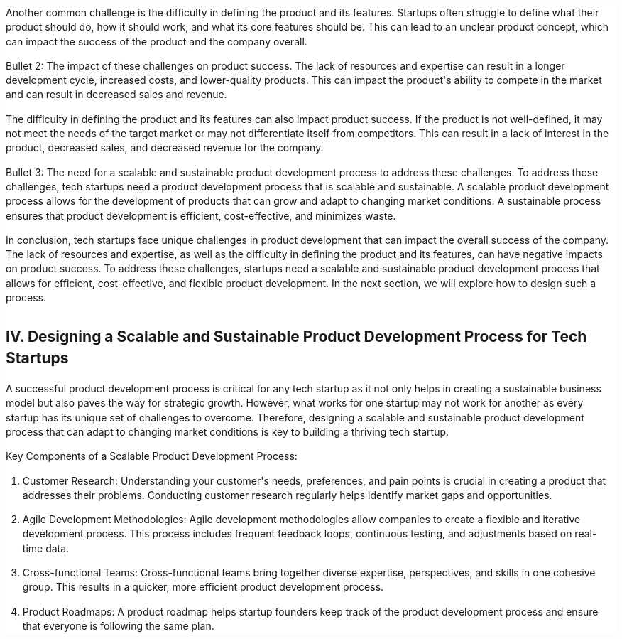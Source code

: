Another common challenge is the difficulty in defining the product and its features. Startups often struggle to define what their product should do, how it should work, and what its core features should be. This can lead to an unclear product concept, which can impact the success of the product and the company overall.

Bullet 2: The impact of these challenges on product success.
The lack of resources and expertise can result in a longer development cycle, increased costs, and lower-quality products. This can impact the product's ability to compete in the market and can result in decreased sales and revenue.

The difficulty in defining the product and its features can also impact product success. If the product is not well-defined, it may not meet the needs of the target market or may not differentiate itself from competitors. This can result in a lack of interest in the product, decreased sales, and decreased revenue for the company.

Bullet 3: The need for a scalable and sustainable product development process to address these challenges.
To address these challenges, tech startups need a product development process that is scalable and sustainable. A scalable product development process allows for the development of products that can grow and adapt to changing market conditions. A sustainable process ensures that product development is efficient, cost-effective, and minimizes waste.

In conclusion, tech startups face unique challenges in product development that can impact the overall success of the company. The lack of resources and expertise, as well as the difficulty in defining the product and its features, can have negative impacts on product success. To address these challenges, startups need a scalable and sustainable product development process that allows for efficient, cost-effective, and flexible product development. In the next section, we will explore how to design such a process.

## IV. Designing a Scalable and Sustainable Product Development Process for Tech Startups 

A successful product development process is critical for any tech startup as it not only helps in creating a sustainable business model but also paves the way for strategic growth. However, what works for one startup may not work for another as every startup has its unique set of challenges to overcome. Therefore, designing a scalable and sustainable product development process that can adapt to changing market conditions is key to building a thriving tech startup. 

Key Components of a Scalable Product Development Process: 

1. Customer Research: Understanding your customer's needs, preferences, and pain points is crucial in creating a product that addresses their problems. Conducting customer research regularly helps identify market gaps and opportunities.

2. Agile Development Methodologies: Agile development methodologies allow companies to create a flexible and iterative development process. This process includes frequent feedback loops, continuous testing, and adjustments based on real-time data. 

3. Cross-functional Teams: Cross-functional teams bring together diverse expertise, perspectives, and skills in one cohesive group. This results in a quicker, more efficient product development process.

4. Product Roadmaps: A product roadmap helps startup founders keep track of the product development process and ensure that everyone is following the same plan.
